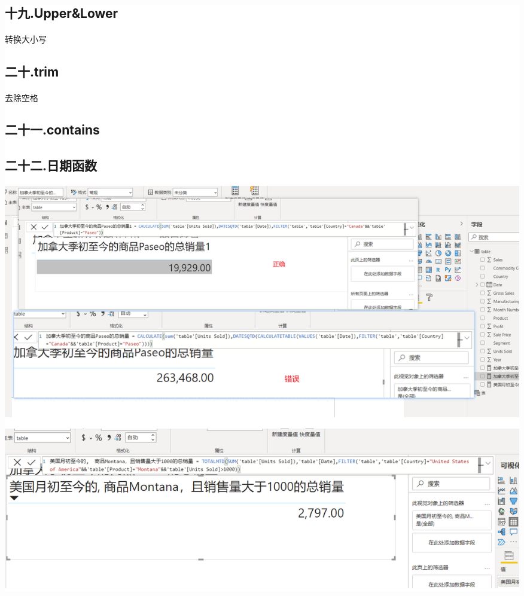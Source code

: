 ## 十九.Upper&Lower

转换大小写

## 二十.trim

去除空格

## 二十一.contains

## 二十二.日期函数

![a2](DAX函数.assets/a2.png)

![a1](DAX函数.assets/a1.png)
